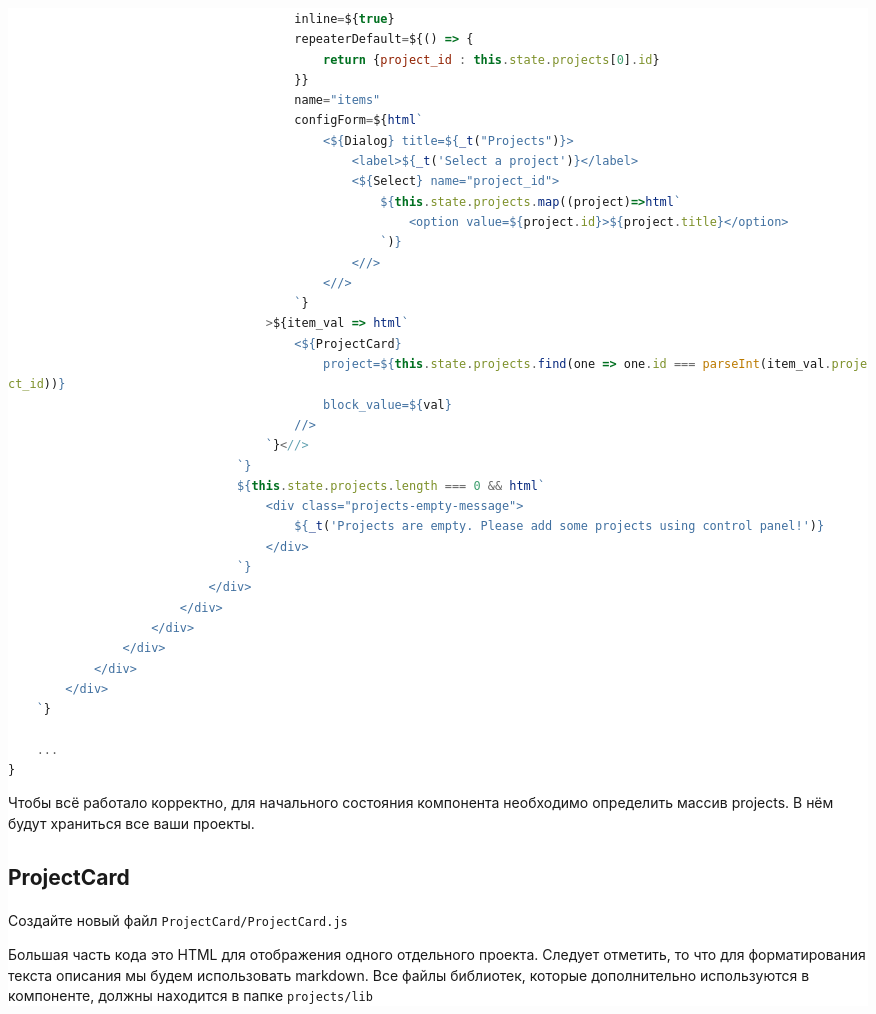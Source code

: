 ```jsx
                                        inline=${true}
                                        repeaterDefault=${() => {
                                            return {project_id : this.state.projects[0].id}
                                        }} 
                                        name="items" 
                                        configForm=${html`
                                            <${Dialog} title=${_t("Projects")}>
                                                <label>${_t('Select a project')}</label>
                                                <${Select} name="project_id">
                                                    ${this.state.projects.map((project)=>html`
                                                        <option value=${project.id}>${project.title}</option>
                                                    `)}
                                                <//>
                                            <//>
                                        `}
                                    >${item_val => html`
                                        <${ProjectCard} 
                                            project=${this.state.projects.find(one => one.id === parseInt(item_val.project_id))}
                                            block_value=${val}
                                        //>
                                    `}<//>
                                `}
                                ${this.state.projects.length === 0 && html`
                                    <div class="projects-empty-message">
                                        ${_t('Projects are empty. Please add some projects using control panel!')}
                                    </div>
                                `}
                            </div>
                        </div>
                    </div>
                </div>
            </div>
        </div>
	`}

    ...
} 
```

Чтобы всё работало корректно, для начального состояния компонента необходимо определить массив projects. В нём будут храниться все ваши проекты.

## ProjectCard

Создайте новый файл `ProjectCard/ProjectCard.js`

Большая часть кода это HTML для отображения одного отдельного проекта. Следует отметить, то что для форматирования текста описания мы будем использовать markdown. Все файлы библиотек, которые дополнительно используются в компоненте, должны находится в папке `projects/lib`

